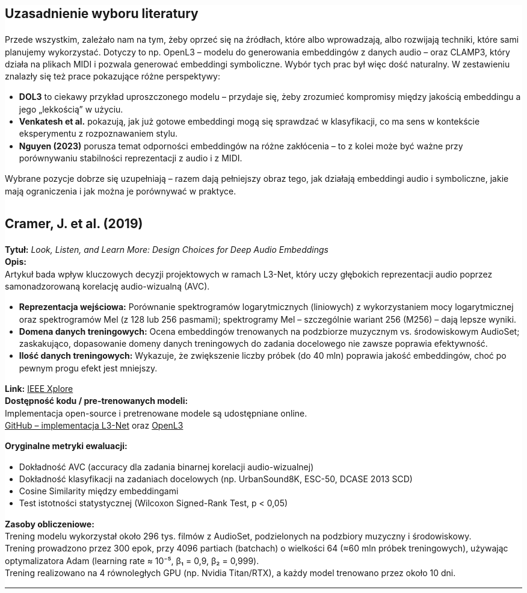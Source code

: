 ## Uzasadnienie wyboru literatury

Przede wszystkim, zależało nam na tym, żeby oprzeć się na źródłach, które albo wprowadzają, albo rozwijają techniki, które sami planujemy wykorzystać. Dotyczy to np. OpenL3 – modelu do generowania embeddingów z danych audio – oraz CLAMP3, który działa na plikach MIDI i pozwala generować embeddingi symboliczne. Wybór tych prac był więc dość naturalny.
W zestawieniu znalazły się też prace pokazujące różne perspektywy:  
- **DOL3** to ciekawy przykład uproszczonego modelu – przydaje się, żeby zrozumieć kompromisy między jakością embeddingu a jego „lekkością” w użyciu.  
- **Venkatesh et al.** pokazują, jak już gotowe embeddingi mogą się sprawdzać w klasyfikacji, co ma sens w kontekście  eksperymentu z rozpoznawaniem stylu.  
- **Nguyen (2023)** porusza temat odporności embeddingów na różne zakłócenia – to z kolei może być ważne przy porównywaniu stabilności reprezentacji z audio i z MIDI.

Wybrane pozycje dobrze się uzupełniają – razem dają pełniejszy obraz tego, jak działają embeddingi audio i symboliczne, jakie mają ograniczenia i jak można je porównywać w praktyce.


## Cramer, J. et al. (2019)  
**Tytuł:** *Look, Listen, and Learn More: Design Choices for Deep Audio Embeddings*  
**Opis:**  
Artykuł bada wpływ kluczowych decyzji projektowych w ramach L3-Net, który uczy głębokich reprezentacji audio poprzez samonadzorowaną korelację audio-wizualną (AVC).  
- **Reprezentacja wejściowa:** Porównanie spektrogramów logarytmicznych (liniowych) z wykorzystaniem mocy logarytmicznej oraz spektrogramów Mel (z 128 lub 256 pasmami); spektrogramy Mel – szczególnie wariant 256 (M256) – dają lepsze wyniki.  
- **Domena danych treningowych:** Ocena embeddingów trenowanych na podzbiorze muzycznym vs. środowiskowym AudioSet; zaskakująco, dopasowanie domeny danych treningowych do zadania docelowego nie zawsze poprawia efektywność.  
- **Ilość danych treningowych:** Wykazuje, że zwiększenie liczby próbek (do 40 mln) poprawia jakość embeddingów, choć po pewnym progu efekt jest mniejszy.  

**Link:** [IEEE Xplore](https://doi.org/10.1109/ICASSP.2019.8682475)  
**Dostępność kodu / pre-trenowanych modeli:**  
Implementacja open-source i pretrenowane modele są udostępniane online.  
[GitHub – implementacja L3-Net](https://github.com/marl/l3embedding) oraz [OpenL3](https://github.com/marl/openl3) 

**Oryginalne metryki ewaluacji:**  
- Dokładność AVC (accuracy dla zadania binarnej korelacji audio-wizualnej)  
- Dokładność klasyfikacji na zadaniach docelowych (np. UrbanSound8K, ESC-50, DCASE 2013 SCD)  
- Cosine Similarity między embeddingami  
- Test istotności statystycznej (Wilcoxon Signed-Rank Test, p < 0,05)  
  
**Zasoby obliczeniowe:**  
Trening modelu wykorzystał około 296 tys. filmów z AudioSet, podzielonych na podzbiory muzyczny i środowiskowy.  
Trening prowadzono przez 300 epok, przy 4096 partiach (batchach) o wielkości 64 (≈60 mln próbek treningowych), używając optymalizatora Adam (learning rate ≈ 10⁻⁵, β₁ = 0,9, β₂ = 0,999).  
Trening realizowano na 4 równoległych GPU (np. Nvidia Titan/RTX), a każdy model trenowano przez około 10 dni.  

---